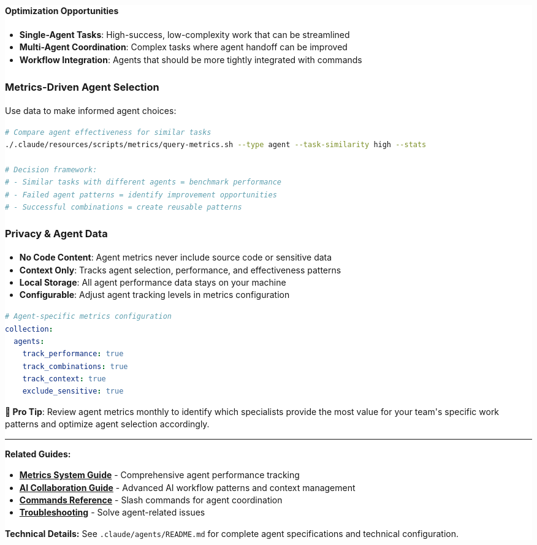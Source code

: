#### Optimization Opportunities
- **Single-Agent Tasks**: High-success, low-complexity work that can be streamlined
- **Multi-Agent Coordination**: Complex tasks where agent handoff can be improved
- **Workflow Integration**: Agents that should be more tightly integrated with commands

### Metrics-Driven Agent Selection

Use data to make informed agent choices:

```bash
# Compare agent effectiveness for similar tasks
./.claude/resources/scripts/metrics/query-metrics.sh --type agent --task-similarity high --stats

# Decision framework:
# - Similar tasks with different agents = benchmark performance
# - Failed agent patterns = identify improvement opportunities
# - Successful combinations = create reusable patterns
```

### Privacy & Agent Data

- **No Code Content**: Agent metrics never include source code or sensitive data
- **Context Only**: Tracks agent selection, performance, and effectiveness patterns
- **Local Storage**: All agent performance data stays on your machine
- **Configurable**: Adjust agent tracking levels in metrics configuration

```yaml
# Agent-specific metrics configuration
collection:
  agents:
    track_performance: true
    track_combinations: true
    track_context: true
    exclude_sensitive: true
```

**🎯 Pro Tip**: Review agent metrics monthly to identify which specialists provide the most value for your team's specific work patterns and optimize agent selection accordingly.

---

**Related Guides:**

- **[Metrics System Guide](../analytics/metrics-system.md)** - Comprehensive agent performance tracking
- **[AI Collaboration Guide](./ai-collaboration-guide.md)** - Advanced AI workflow patterns and context management
- **[Commands Reference](../reference/commands.md)** - Slash commands for agent coordination
- **[Troubleshooting](../reference/troubleshooting.md)** - Solve agent-related issues

**Technical Details:** See `.claude/agents/README.md` for complete agent specifications and technical configuration.
